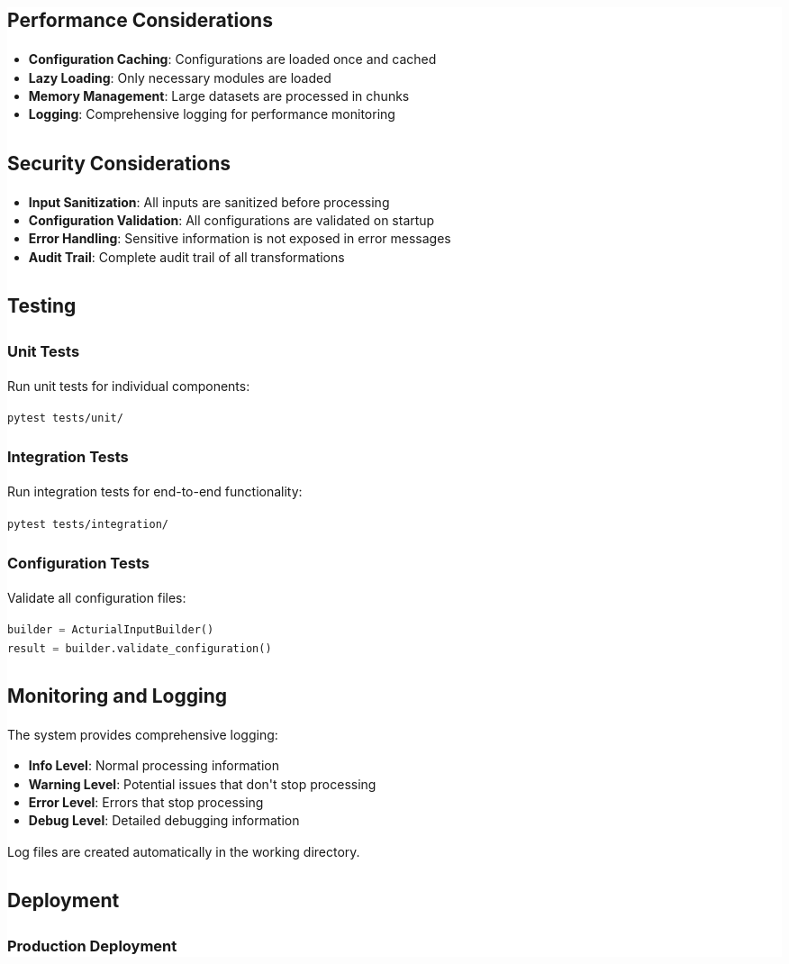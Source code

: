 ## Performance Considerations

- **Configuration Caching**: Configurations are loaded once and cached
- **Lazy Loading**: Only necessary modules are loaded
- **Memory Management**: Large datasets are processed in chunks
- **Logging**: Comprehensive logging for performance monitoring

## Security Considerations

- **Input Sanitization**: All inputs are sanitized before processing
- **Configuration Validation**: All configurations are validated on startup
- **Error Handling**: Sensitive information is not exposed in error messages
- **Audit Trail**: Complete audit trail of all transformations

## Testing

### Unit Tests
Run unit tests for individual components:
```bash
pytest tests/unit/
```

### Integration Tests
Run integration tests for end-to-end functionality:
```bash
pytest tests/integration/
```

### Configuration Tests
Validate all configuration files:
```python
builder = ActurialInputBuilder()
result = builder.validate_configuration()
```

## Monitoring and Logging

The system provides comprehensive logging:

- **Info Level**: Normal processing information
- **Warning Level**: Potential issues that don't stop processing
- **Error Level**: Errors that stop processing
- **Debug Level**: Detailed debugging information

Log files are created automatically in the working directory.

## Deployment

### Production Deployment
